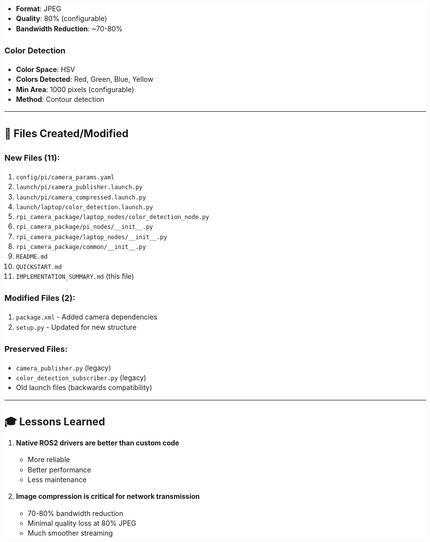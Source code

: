 - **Format**: JPEG
- **Quality**: 80% (configurable)
- **Bandwidth Reduction**: ~70-80%

### Color Detection

- **Color Space**: HSV
- **Colors Detected**: Red, Green, Blue, Yellow
- **Min Area**: 1000 pixels (configurable)
- **Method**: Contour detection

---

## 📝 Files Created/Modified

### New Files (11):

1. `config/pi/camera_params.yaml`
2. `launch/pi/camera_publisher.launch.py`
3. `launch/pi/camera_compressed.launch.py`
4. `launch/laptop/color_detection.launch.py`
5. `rpi_camera_package/laptop_nodes/color_detection_node.py`
6. `rpi_camera_package/pi_nodes/__init__.py`
7. `rpi_camera_package/laptop_nodes/__init__.py`
8. `rpi_camera_package/common/__init__.py`
9. `README.md`
10. `QUICKSTART.md`
11. `IMPLEMENTATION_SUMMARY.md` (this file)

### Modified Files (2):

1. `package.xml` - Added camera dependencies
2. `setup.py` - Updated for new structure

### Preserved Files:

- `camera_publisher.py` (legacy)
- `color_detection_subscriber.py` (legacy)
- Old launch files (backwards compatibility)

---

## 🎓 Lessons Learned

1. **Native ROS2 drivers are better than custom code**

   - More reliable
   - Better performance
   - Less maintenance

2. **Image compression is critical for network transmission**

   - 70-80% bandwidth reduction
   - Minimal quality loss at 80% JPEG
   - Much smoother streaming
